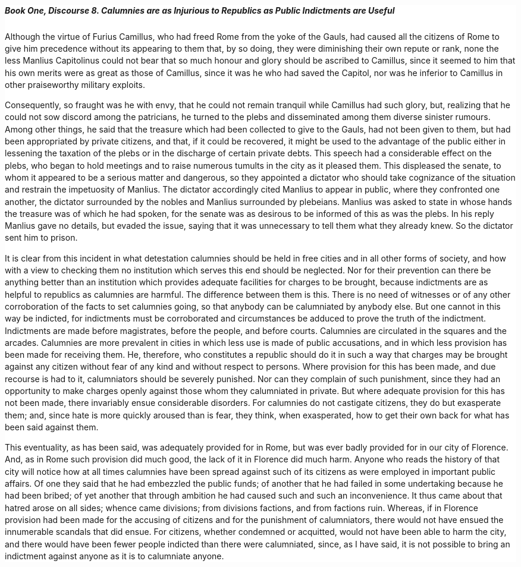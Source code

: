 ##### Book One, Discourse 8. Calumnies are as Injurious to Republics as Public Indictments are Useful

Although the virtue of Furius Camillus, who had freed Rome from the yoke of the Gauls, had caused all the citizens of Rome to give him precedence without its appearing to them that, by so doing, they were diminishing their own repute or rank, none the less Manlius Capitolinus could not bear that so much honour and glory should be ascribed to Camillus, since it seemed to him that his own merits were as great as those of Camillus, since it was he who had saved the Capitol, nor was he inferior to Camillus in other praiseworthy military exploits.

Consequently, so fraught was he with envy, that he could not remain tranquil while Camillus had such glory, but, realizing that he could not sow discord among the patricians, he turned to the plebs and disseminated among them diverse sinister rumours. Among other things, he said that the treasure which had been collected to give to the Gauls, had not been given to them, but had been appropriated by private citizens, and that, if it could be recovered, it might be used to the advantage of the public either in lessening the taxation of the plebs or in the discharge of certain private debts. This speech had a considerable effect on the plebs, who began to hold meetings and to raise numerous tumults in the city as it pleased them. This displeased the senate, to whom it appeared to be a serious matter and dangerous, so they appointed a dictator who should take cognizance of the situation and restrain the impetuosity of Manlius. The dictator accordingly cited Manlius to appear in public, where they confronted one another, the dictator surrounded by the nobles and Manlius surrounded by plebeians. Manlius was asked to state in whose hands the treasure was of which he had spoken, for the senate was as desirous to be informed of this as was the plebs. In his reply Manlius gave no details, but evaded the issue, saying that it was unnecessary to tell them what they already knew. So the dictator sent him to prison.

It is clear from this incident in what detestation calumnies should be held in free cities and in all other forms of society, and how with a view to checking them no institution which serves this end should be neglected. Nor for their prevention can there be anything better than an institution which provides adequate facilities for charges to be brought, because indictments are as helpful to republics as calumnies are harmful. The difference between them is this. There is no need of witnesses or of any other corroboration of the facts to set calumnies going, so that anybody can be calumniated by anybody else. But one cannot in this way be indicted, for indictments must be corroborated and circumstances be adduced to prove the truth of the indictment. Indictments are made before magistrates, before the people, and before courts. Calumnies are circulated in the squares and the arcades. Calumnies are more prevalent in cities in which less use is made of public accusations, and in which less provision has been made for receiving them. He, therefore, who constitutes a republic should do it in such a way that charges may be brought against any citizen without fear of any kind and without respect to persons. Where provision for this has been made, and due recourse is had to it, calumniators should be severely punished. Nor can they complain of such punishment, since they had an opportunity to make charges openly against those whom they calumniated in private. But where adequate provision for this has not been made, there invariably ensue considerable disorders. For calumnies do not castigate citizens, they do but exasperate them; and, since hate is more quickly aroused than is fear, they think, when exasperated, how to get their own back for what has been said against them.

This eventuality, as has been said, was adequately provided for in Rome, but was ever badly provided for in our city of Florence. And, as in Rome such provision did much good, the lack of it in Florence did much harm. Anyone who reads the history of that city will notice how at all times calumnies have been spread against such of its citizens as were employed in important public affairs. Of one they said that he had embezzled the public funds; of another that he had failed in some undertaking because he had been bribed; of yet another that through ambition he had caused such and such an inconvenience. It thus came about that hatred arose on all sides; whence came divisions; from divisions factions, and from factions ruin. Whereas, if in Florence provision had been made for the accusing of citizens and for the punishment of calumniators, there would not have ensued the innumerable scandals that did ensue. For citizens, whether condemned or acquitted, would not have been able to harm the city, and there would have been fewer people indicted than there were calumniated, since, as I have said, it is not possible to bring an indictment against anyone as it is to calumniate anyone.
